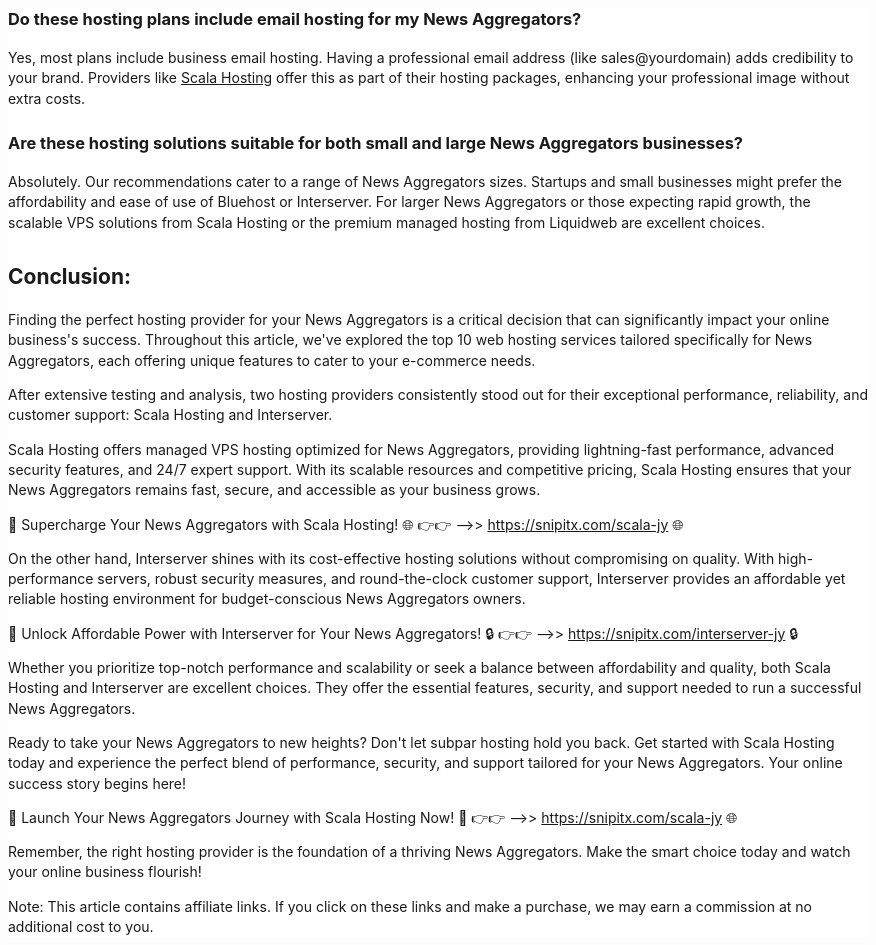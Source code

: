### Do these hosting plans include email hosting for my News Aggregators? 
Yes, most plans include business email hosting. Having a professional email address (like sales@yourdomain) adds credibility to your brand. Providers like [Scala Hosting](https://snipitx.com/scala-jy) offer this as part of their hosting packages, enhancing your professional image without extra costs.

### Are these hosting solutions suitable for both small and large News Aggregators businesses? 
Absolutely. Our recommendations cater to a range of News Aggregators sizes. Startups and small businesses might prefer the affordability and ease of use of Bluehost or Interserver. For larger News Aggregators or those expecting rapid growth, the scalable VPS solutions from Scala Hosting or the premium managed hosting from Liquidweb are excellent choices.

## Conclusion:

Finding the perfect hosting provider for your News Aggregators is a critical decision that can significantly impact your online business's success. Throughout this article, we've explored the top 10 web hosting services tailored specifically for News Aggregators, each offering unique features to cater to your e-commerce needs.

After extensive testing and analysis, two hosting providers consistently stood out for their exceptional performance, reliability, and customer support: Scala Hosting and Interserver.

Scala Hosting offers managed VPS hosting optimized for News Aggregators, providing lightning-fast performance, advanced security features, and 24/7 expert support. With its scalable resources and competitive pricing, Scala Hosting ensures that your News Aggregators remains fast, secure, and accessible as your business grows.

🚀 Supercharge Your News Aggregators with Scala Hosting! 🌐
👉👉 -->> https://snipitx.com/scala-jy 🌐

On the other hand, Interserver shines with its cost-effective hosting solutions without compromising on quality. With high-performance servers, robust security measures, and round-the-clock customer support, Interserver provides an affordable yet reliable hosting environment for budget-conscious News Aggregators owners.

💸 Unlock Affordable Power with Interserver for Your News Aggregators! 🔒
👉👉 -->> https://snipitx.com/interserver-jy 🔒

Whether you prioritize top-notch performance and scalability or seek a balance between affordability and quality, both Scala Hosting and Interserver are excellent choices. They offer the essential features, security, and support needed to run a successful News Aggregators.

Ready to take your News Aggregators to new heights? Don't let subpar hosting hold you back. Get started with Scala Hosting today and experience the perfect blend of performance, security, and support tailored for your News Aggregators. Your online success story begins here!

🚀 Launch Your News Aggregators Journey with Scala Hosting Now! 🌟
👉👉 -->> https://snipitx.com/scala-jy 🌐

Remember, the right hosting provider is the foundation of a thriving News Aggregators. Make the smart choice today and watch your online business flourish!

Note: This article contains affiliate links. If you click on these links and make a purchase, we may earn a commission at no additional cost to you.